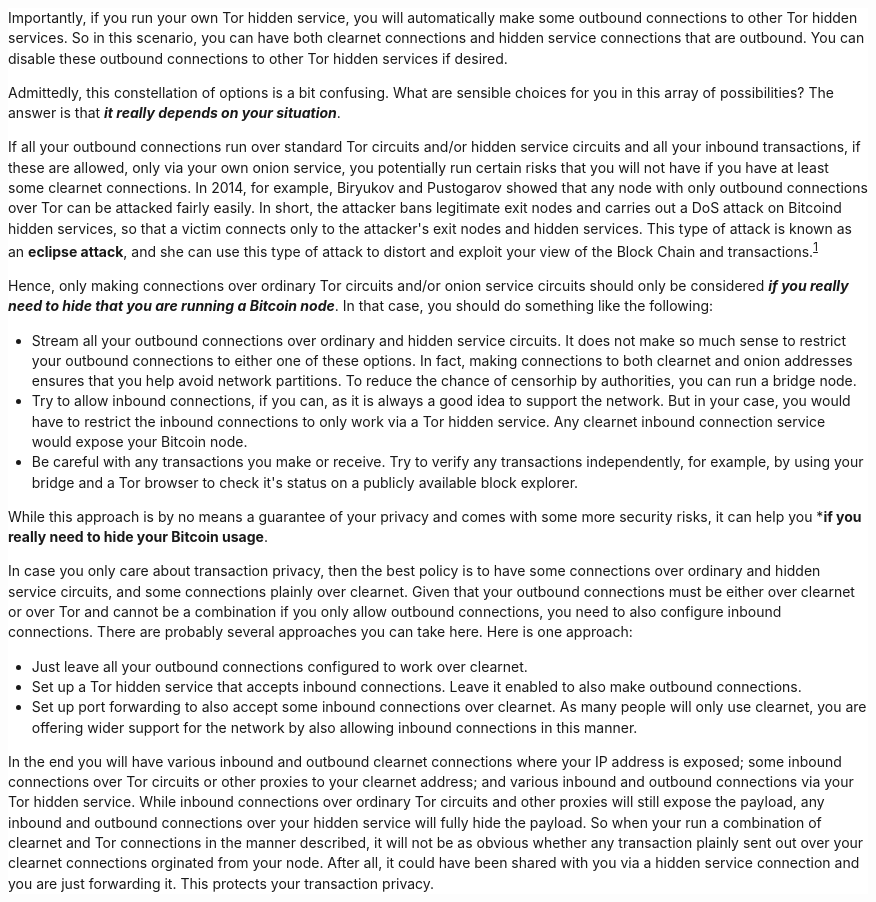Importantly, if you run your own Tor hidden service, you will automatically make some outbound connections to other Tor hidden services. So in this scenario, you can have both clearnet connections and hidden service connections that are outbound. You can disable these outbound connections to other Tor hidden services if desired. 

Admittedly, this constellation of options is a bit confusing. What are sensible choices for you in this array of possibilities? The answer is that ***it really depends on your situation***.

If all your outbound connections run over standard Tor circuits and/or hidden service circuits and all your inbound transactions, if these are allowed, only via your own onion service, you potentially run certain risks that you will not have if you have at least some clearnet connections. In 2014, for example, Biryukov and Pustogarov showed that any node with only outbound connections over Tor can be attacked fairly easily. In short, the attacker bans legitimate exit nodes and carries out a DoS attack on Bitcoind hidden services, so that a victim connects only to the attacker's exit nodes and hidden services. This type of attack is known as an **eclipse attack**, and she can use this type of attack to distort and exploit your view of the Block Chain and transactions.<sup>[1](#footnote1)</sup> 

Hence, only making connections over ordinary Tor circuits and/or onion service circuits should only be considered ***if you really need to hide that you are running a Bitcoin node***. In that case, you should do something like the following: 

* Stream all your outbound connections over ordinary and hidden service circuits. It does not make so much sense to restrict your outbound connections to either one of these options. In fact, making connections to both clearnet and onion addresses ensures that you help avoid network partitions. To reduce the chance of censorhip by authorities, you can run a bridge node. 
* Try to allow inbound connections, if you can, as it is always a good idea to support the network. But in your case, you would have to restrict the inbound connections to only work via a Tor hidden service. Any clearnet inbound connection service would expose your Bitcoin node. 
* Be careful with any transactions you make or receive. Try to verify any transactions independently, for example, by using your bridge and a Tor browser to check it's status on a publicly available block explorer. 

While this approach is by no means a guarantee of your privacy and comes with some more security risks, it can help you ***if you really need to hide your Bitcoin usage**. 

In case you only care about transaction privacy, then the best policy is to have some connections over ordinary and hidden service circuits, and some connections plainly over clearnet. Given that your outbound connections must be either over clearnet or over Tor and cannot be a combination if you only allow outbound connections, you need to also configure inbound connections. There are probably several approaches you can take here. Here is one approach:

* Just leave all your outbound connections configured to work over clearnet.
* Set up a Tor hidden service that accepts inbound connections. Leave it enabled to also make outbound connections.
* Set up port forwarding to also accept some inbound connections over clearnet. As many people will only use clearnet, you are offering wider support for the network by also allowing inbound connections in this manner. 

In the end you will have various inbound and outbound clearnet connections where your IP address is exposed; some inbound connections over Tor circuits or other proxies to your clearnet address; and various inbound and outbound connections via your Tor hidden service. While inbound connections over ordinary Tor circuits and other proxies will still expose the payload, any inbound and outbound connections over your hidden service will fully hide the payload. So when your run a combination of clearnet and Tor connections in the manner described, it will not be as obvious whether any transaction plainly sent out over your clearnet connections orginated from your node. After all, it could have been shared with you via a hidden service connection and you are just forwarding it. This protects your transaction privacy. 
